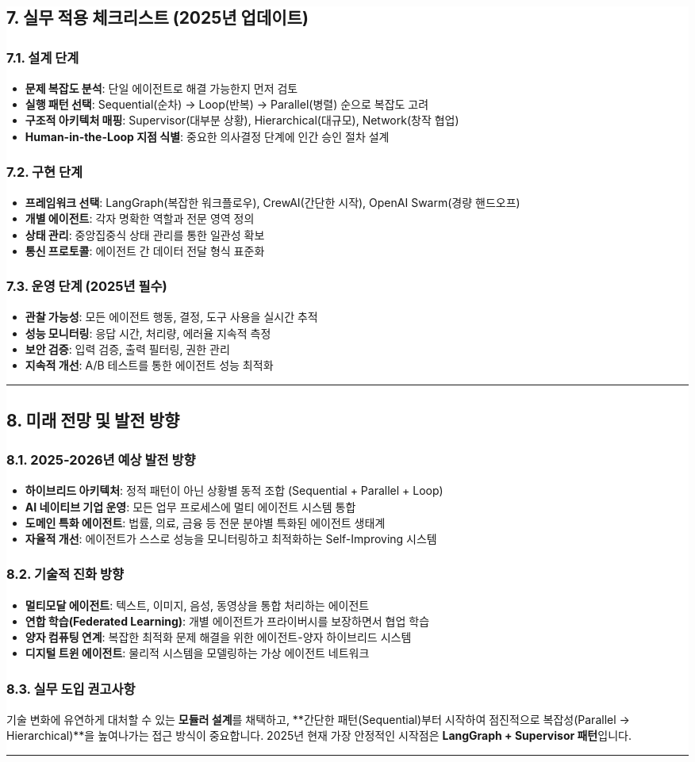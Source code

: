 ## 7. 실무 적용 체크리스트 (2025년 업데이트)

### 7.1. 설계 단계
- **문제 복잡도 분석**: 단일 에이전트로 해결 가능한지 먼저 검토
- **실행 패턴 선택**: Sequential(순차) → Loop(반복) → Parallel(병렬) 순으로 복잡도 고려
- **구조적 아키텍처 매핑**: Supervisor(대부분 상황), Hierarchical(대규모), Network(창작 협업)
- **Human-in-the-Loop 지점 식별**: 중요한 의사결정 단계에 인간 승인 절차 설계

### 7.2. 구현 단계
- **프레임워크 선택**: LangGraph(복잡한 워크플로우), CrewAI(간단한 시작), OpenAI Swarm(경량 핸드오프)
- **개별 에이전트**: 각자 명확한 역할과 전문 영역 정의
- **상태 관리**: 중앙집중식 상태 관리를 통한 일관성 확보
- **통신 프로토콜**: 에이전트 간 데이터 전달 형식 표준화

### 7.3. 운영 단계 (2025년 필수)
- **관찰 가능성**: 모든 에이전트 행동, 결정, 도구 사용을 실시간 추적
- **성능 모니터링**: 응답 시간, 처리량, 에러율 지속적 측정
- **보안 검증**: 입력 검증, 출력 필터링, 권한 관리
- **지속적 개선**: A/B 테스트를 통한 에이전트 성능 최적화

---

## 8. 미래 전망 및 발전 방향

### 8.1. 2025-2026년 예상 발전 방향

- **하이브리드 아키텍처**: 정적 패턴이 아닌 상황별 동적 조합 (Sequential + Parallel + Loop)
- **AI 네이티브 기업 운영**: 모든 업무 프로세스에 멀티 에이전트 시스템 통합
- **도메인 특화 에이전트**: 법률, 의료, 금융 등 전문 분야별 특화된 에이전트 생태계
- **자율적 개선**: 에이전트가 스스로 성능을 모니터링하고 최적화하는 Self-Improving 시스템

### 8.2. 기술적 진화 방향

- **멀티모달 에이전트**: 텍스트, 이미지, 음성, 동영상을 통합 처리하는 에이전트
- **연합 학습(Federated Learning)**: 개별 에이전트가 프라이버시를 보장하면서 협업 학습
- **양자 컴퓨팅 연계**: 복잡한 최적화 문제 해결을 위한 에이전트-양자 하이브리드 시스템
- **디지털 트윈 에이전트**: 물리적 시스템을 모델링하는 가상 에이전트 네트워크

### 8.3. 실무 도입 권고사항

기술 변화에 유연하게 대처할 수 있는 **모듈러 설계**를 채택하고, **간단한 패턴(Sequential)부터 시작하여 점진적으로 복잡성(Parallel → Hierarchical)**을 높여나가는 접근 방식이 중요합니다. 2025년 현재 가장 안정적인 시작점은 **LangGraph + Supervisor 패턴**입니다.

---

